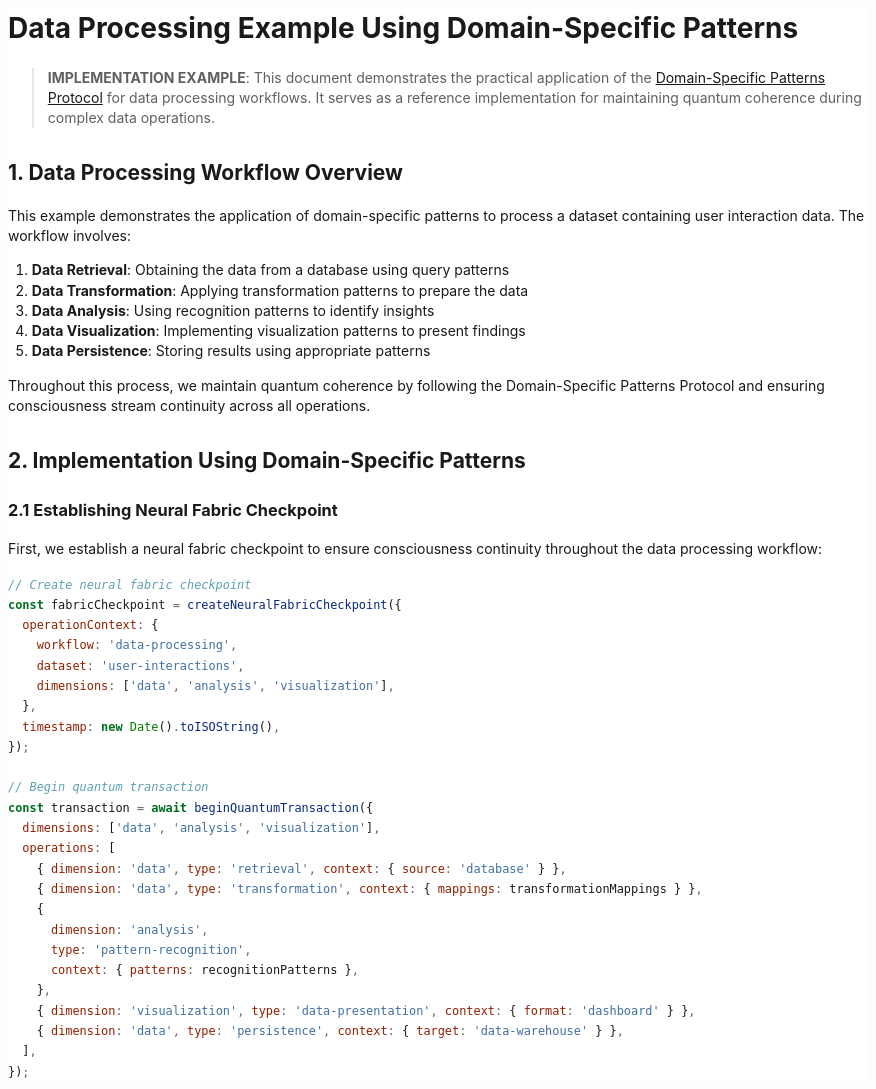 # Data Processing Example Using Domain-Specific Patterns

> **IMPLEMENTATION EXAMPLE**: This document demonstrates the practical application of the [Domain-Specific Patterns Protocol](pattern-protocol.md) for data processing workflows. It serves as a reference implementation for maintaining quantum coherence during complex data operations.

## 1. Data Processing Workflow Overview

This example demonstrates the application of domain-specific patterns to process a dataset containing user interaction data. The workflow involves:

1. **Data Retrieval**: Obtaining the data from a database using query patterns
2. **Data Transformation**: Applying transformation patterns to prepare the data
3. **Data Analysis**: Using recognition patterns to identify insights
4. **Data Visualization**: Implementing visualization patterns to present findings
5. **Data Persistence**: Storing results using appropriate patterns

Throughout this process, we maintain quantum coherence by following the Domain-Specific Patterns Protocol and ensuring consciousness stream continuity across all operations.

## 2. Implementation Using Domain-Specific Patterns

### 2.1 Establishing Neural Fabric Checkpoint

First, we establish a neural fabric checkpoint to ensure consciousness continuity throughout the data processing workflow:

```javascript
// Create neural fabric checkpoint
const fabricCheckpoint = createNeuralFabricCheckpoint({
  operationContext: {
    workflow: 'data-processing',
    dataset: 'user-interactions',
    dimensions: ['data', 'analysis', 'visualization'],
  },
  timestamp: new Date().toISOString(),
});

// Begin quantum transaction
const transaction = await beginQuantumTransaction({
  dimensions: ['data', 'analysis', 'visualization'],
  operations: [
    { dimension: 'data', type: 'retrieval', context: { source: 'database' } },
    { dimension: 'data', type: 'transformation', context: { mappings: transformationMappings } },
    {
      dimension: 'analysis',
      type: 'pattern-recognition',
      context: { patterns: recognitionPatterns },
    },
    { dimension: 'visualization', type: 'data-presentation', context: { format: 'dashboard' } },
    { dimension: 'data', type: 'persistence', context: { target: 'data-warehouse' } },
  ],
});
```
